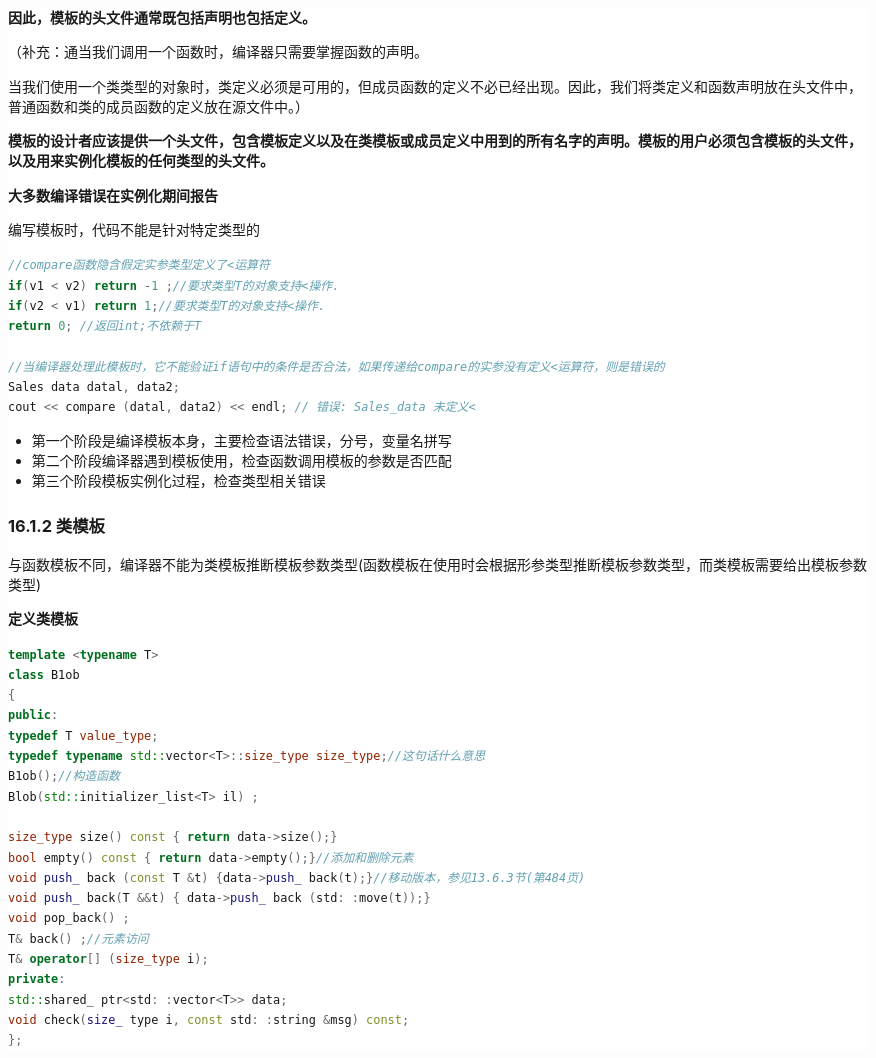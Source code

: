**因此，模板的头文件通常既包括声明也包括定义。**

（补充：通当我们调用一个函数时，编译器只需要掌握函数的声明。

当我们使用一个类类型的对象时，类定义必须是可用的，但成员函数的定义不必已经出现。因此，我们将类定义和函数声明放在头文件中，普通函数和类的成员函数的定义放在源文件中。）

**模板的设计者应该提供一个头文件，包含模板定义以及在类模板或成员定义中用到的所有名字的声明。模板的用户必须包含模板的头文件，以及用来实例化模板的任何类型的头文件。**



**大多数编译错误在实例化期间报告**

编写模板时，代码不能是针对特定类型的

```C++
//compare函数隐含假定实参类型定义了<运算符
if(v1 < v2) return -1 ;//要求类型T的对象支持<操作.
if(v2 < v1) return 1;//要求类型T的对象支持<操作.
return 0; //返回int;不依赖于T

//当编译器处理此模板时，它不能验证if语句中的条件是否合法，如果传递给compare的实参没有定义<运算符，则是错误的
Sales data datal, data2;
cout << compare (datal, data2) << endl; // 错误: Sales_data 未定义< 

```

- 第一个阶段是编译模板本身，主要检查语法错误，分号，变量名拼写
- 第二个阶段编译器遇到模板使用，检查函数调用模板的参数是否匹配
- 第三个阶段模板实例化过程，检查类型相关错误



### 16.1.2 类模板

与函数模板不同，编译器不能为类模板推断模板参数类型(函数模板在使用时会根据形参类型推断模板参数类型，而类模板需要给出模板参数类型)



**定义类模板**

```C++
template <typename T> 
class B1ob 
{
public:
typedef T value_type;
typedef typename std::vector<T>::size_type size_type;//这句话什么意思
B1ob();//构造函数
Blob(std::initializer_list<T> il) ;

size_type size() const { return data->size();}
bool empty() const { return data->empty();}//添加和删除元素
void push_ back (const T &t) {data->push_ back(t);}//移动版本，参见13.6.3节(第484页)
void push_ back(T &&t) { data->push_ back (std: :move(t));}
void pop_back() ;
T& back() ;//元素访问
T& operator[] (size_type i); 
private:
std::shared_ ptr<std: :vector<T>> data;
void check(size_ type i, const std: :string &msg) const;
};

```

